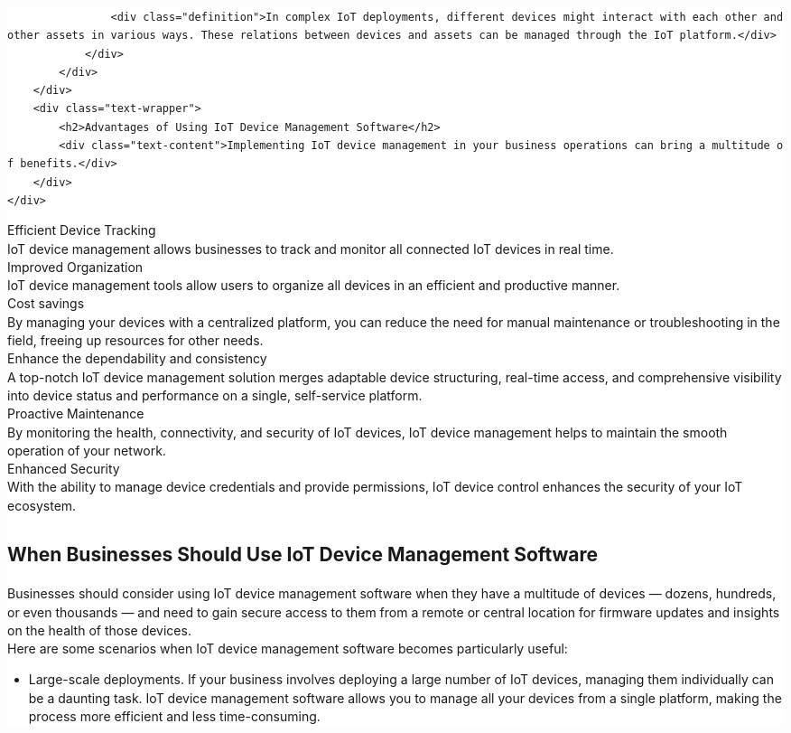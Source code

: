                     <div class="definition">In complex IoT deployments, different devices might interact with each other and other assets in various ways. These relations between devices and assets can be managed through the IoT platform.</div>
                </div>
            </div>
        </div>
        <div class="text-wrapper">
            <h2>Advantages of Using IoT Device Management Software</h2>
            <div class="text-content">Implementing IoT device management in your business operations can bring a multitude of benefits.</div>
        </div>
    </div>
</div>
<div id="details-block" class="block-wrapper wrapper-accent-color">
    <div class="block-content">
        <div class="detail">
            <div class="detail-name">Efficient Device Tracking</div>
            <div class="detail-description">IoT device management allows businesses to track and monitor all connected IoT devices in real time. </div>
        </div>
        <div class="detail">
            <div class="detail-name">Improved Organization</div>
            <div class="detail-description">IoT device management tools allow users to organize all devices in an efficient and productive manner.</div>
        </div>
        <div class="detail">
            <div class="detail-name">Cost savings</div>
            <div class="detail-description">By managing your devices with a centralized platform, you can reduce the need for manual maintenance or troubleshooting in the field, freeing up resources for other needs.</div>
        </div>
        <div class="detail">
            <div class="detail-name">Enhance the dependability and consistency</div>
            <div class="detail-description">A top-notch IoT device management solution merges adaptable device structuring, real-time access, and comprehensive visibility into device status and performance on a single, self-service platform.</div>
        </div>
        <div class="detail">
            <div class="detail-name">Proactive Maintenance</div>
            <div class="detail-description">By monitoring the health, connectivity, and security of IoT devices, IoT device management helps to maintain the smooth operation of your network.</div>
        </div>
        <div class="detail">
            <div class="detail-name">Enhanced Security</div>
            <div class="detail-description">With the ability to manage device credentials and provide permissions, IoT device control enhances the security of your IoT ecosystem.</div>
        </div>
    </div>
</div>
<div class="block-wrapper wrapper-main-color medium-padding">
    <div class="block-content">
        <div class="text-wrapper">
            <h2>When Businesses Should Use IoT Device Management Software</h2>
            <div class="text-content medium-margin">Businesses should consider using IoT device management software when they have a multitude of devices — dozens, hundreds, or even thousands — and need to gain secure access to them from a remote or central location for firmware updates and insights on the health of those devices.</div>
            <div class="text-content small-margin">Here are some scenarios when IoT device management software becomes particularly useful:</div>
            <ul class="list">
                <li><span class="bold-text">Large-scale deployments.</span> If your business involves deploying a large number of IoT devices, managing them individually can be a daunting task. IoT device management software allows you to manage all your devices from a single platform, making the process more efficient and less time-consuming.</li>